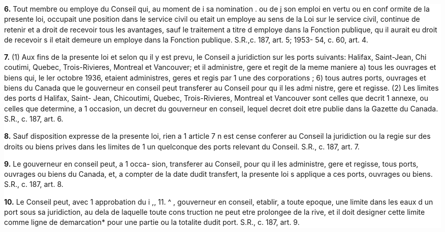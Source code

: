 **6.** Tout membre ou employe du Conseil
qui, au moment de i sa nomination . ou de j son
emploi en vertu ou en conf ormite de la
presente loi, occupait une position dans le
service civil ou etait un employe au sens de
la Loi sur le service civil, continue de retenir
et a droit de recevoir tous les avantages, sauf
le traitement a titre d employe dans la
Fonction publique, qu il aurait eu droit de
recevoir s il etait demeure un employe dans
la Fonction publique. S.R.,c. 187, art. 5; 1953-
54, c. 60, art. 4.

**7.** (1) Aux fins de la presente loi et selon
qu il y est prevu, le Conseil a juridiction sur
les ports suivants: Halifax, Saint-Jean, Chi
coutimi, Quebec, Trois-Rivieres, Montreal et
Vancouver; et il administre, gere et regit de
la meme maniere
a) tous les ouvrages et biens qui, le ler
octobre 1936, etaient administres, geres et
regis par 1 une des corporations ;
6) tous autres ports, ouvrages et biens du
Canada que le gouverneur en conseil peut
transferer au Conseil pour qu il les admi
nistre, gere et regisse.
(2) Les limites des ports d Halifax, Saint-
Jean, Chicoutimi, Quebec, Trois-Rivieres,
Montreal et Vancouver sont celles que decrit
1 annexe, ou celles que determine, a 1 occasion,
un decret du gouverneur en conseil, lequel
decret doit etre publie dans la Gazette du
Canada. S.R., c. 187, art. 6.

**8.** Sauf disposition expresse de la presente
loi, rien a 1 article 7 n est cense conferer au
Conseil la juridiction ou la regie sur des droits
ou biens prives dans les limites de 1 un
quelconque des ports relevant du Conseil.
S.R., c. 187, art. 7.

**9.** Le gouverneur en conseil peut, a 1 occa-
sion, transferer au Conseil, pour qu il les
administre, gere et regisse, tous ports, ouvrages
ou biens du Canada, et, a compter de la date
dudit transfert, la presente loi s applique a
ces ports, ouvrages ou biens. S.R., c. 187,
art. 8.

**10.** Le Conseil peut, avec 1 approbation du
i ,, 11. ^ ,
gouverneur en conseil, etablir, a toute epoque,
une limite dans les eaux d un port sous sa
juridiction, au dela de laquelle toute cons
truction ne peut etre prolongee de la rive, et
il doit designer cette limite comme ligne de
demarcation* pour une partie ou la totalite
dudit port. S.R., c. 187, art. 9.
